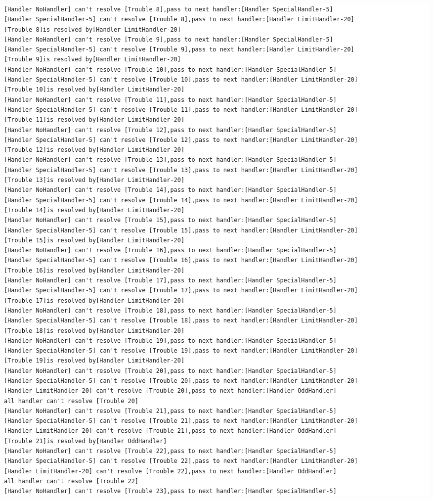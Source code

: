 ```
[Handler NoHandler] can't resolve [Trouble 8],pass to next handler:[Handler SpecialHandler-5]
[Handler SpecialHandler-5] can't resolve [Trouble 8],pass to next handler:[Handler LimitHandler-20]
[Trouble 8]is resolved by[Handler LimitHandler-20]
[Handler NoHandler] can't resolve [Trouble 9],pass to next handler:[Handler SpecialHandler-5]
[Handler SpecialHandler-5] can't resolve [Trouble 9],pass to next handler:[Handler LimitHandler-20]
[Trouble 9]is resolved by[Handler LimitHandler-20]
[Handler NoHandler] can't resolve [Trouble 10],pass to next handler:[Handler SpecialHandler-5]
[Handler SpecialHandler-5] can't resolve [Trouble 10],pass to next handler:[Handler LimitHandler-20]
[Trouble 10]is resolved by[Handler LimitHandler-20]
[Handler NoHandler] can't resolve [Trouble 11],pass to next handler:[Handler SpecialHandler-5]
[Handler SpecialHandler-5] can't resolve [Trouble 11],pass to next handler:[Handler LimitHandler-20]
[Trouble 11]is resolved by[Handler LimitHandler-20]
[Handler NoHandler] can't resolve [Trouble 12],pass to next handler:[Handler SpecialHandler-5]
[Handler SpecialHandler-5] can't resolve [Trouble 12],pass to next handler:[Handler LimitHandler-20]
[Trouble 12]is resolved by[Handler LimitHandler-20]
[Handler NoHandler] can't resolve [Trouble 13],pass to next handler:[Handler SpecialHandler-5]
[Handler SpecialHandler-5] can't resolve [Trouble 13],pass to next handler:[Handler LimitHandler-20]
[Trouble 13]is resolved by[Handler LimitHandler-20]
[Handler NoHandler] can't resolve [Trouble 14],pass to next handler:[Handler SpecialHandler-5]
[Handler SpecialHandler-5] can't resolve [Trouble 14],pass to next handler:[Handler LimitHandler-20]
[Trouble 14]is resolved by[Handler LimitHandler-20]
[Handler NoHandler] can't resolve [Trouble 15],pass to next handler:[Handler SpecialHandler-5]
[Handler SpecialHandler-5] can't resolve [Trouble 15],pass to next handler:[Handler LimitHandler-20]
[Trouble 15]is resolved by[Handler LimitHandler-20]
[Handler NoHandler] can't resolve [Trouble 16],pass to next handler:[Handler SpecialHandler-5]
[Handler SpecialHandler-5] can't resolve [Trouble 16],pass to next handler:[Handler LimitHandler-20]
[Trouble 16]is resolved by[Handler LimitHandler-20]
[Handler NoHandler] can't resolve [Trouble 17],pass to next handler:[Handler SpecialHandler-5]
[Handler SpecialHandler-5] can't resolve [Trouble 17],pass to next handler:[Handler LimitHandler-20]
[Trouble 17]is resolved by[Handler LimitHandler-20]
[Handler NoHandler] can't resolve [Trouble 18],pass to next handler:[Handler SpecialHandler-5]
[Handler SpecialHandler-5] can't resolve [Trouble 18],pass to next handler:[Handler LimitHandler-20]
[Trouble 18]is resolved by[Handler LimitHandler-20]
[Handler NoHandler] can't resolve [Trouble 19],pass to next handler:[Handler SpecialHandler-5]
[Handler SpecialHandler-5] can't resolve [Trouble 19],pass to next handler:[Handler LimitHandler-20]
[Trouble 19]is resolved by[Handler LimitHandler-20]
[Handler NoHandler] can't resolve [Trouble 20],pass to next handler:[Handler SpecialHandler-5]
[Handler SpecialHandler-5] can't resolve [Trouble 20],pass to next handler:[Handler LimitHandler-20]
[Handler LimitHandler-20] can't resolve [Trouble 20],pass to next handler:[Handler OddHandler]
all handler can't resolve [Trouble 20]
[Handler NoHandler] can't resolve [Trouble 21],pass to next handler:[Handler SpecialHandler-5]
[Handler SpecialHandler-5] can't resolve [Trouble 21],pass to next handler:[Handler LimitHandler-20]
[Handler LimitHandler-20] can't resolve [Trouble 21],pass to next handler:[Handler OddHandler]
[Trouble 21]is resolved by[Handler OddHandler]
[Handler NoHandler] can't resolve [Trouble 22],pass to next handler:[Handler SpecialHandler-5]
[Handler SpecialHandler-5] can't resolve [Trouble 22],pass to next handler:[Handler LimitHandler-20]
[Handler LimitHandler-20] can't resolve [Trouble 22],pass to next handler:[Handler OddHandler]
all handler can't resolve [Trouble 22]
[Handler NoHandler] can't resolve [Trouble 23],pass to next handler:[Handler SpecialHandler-5]
```